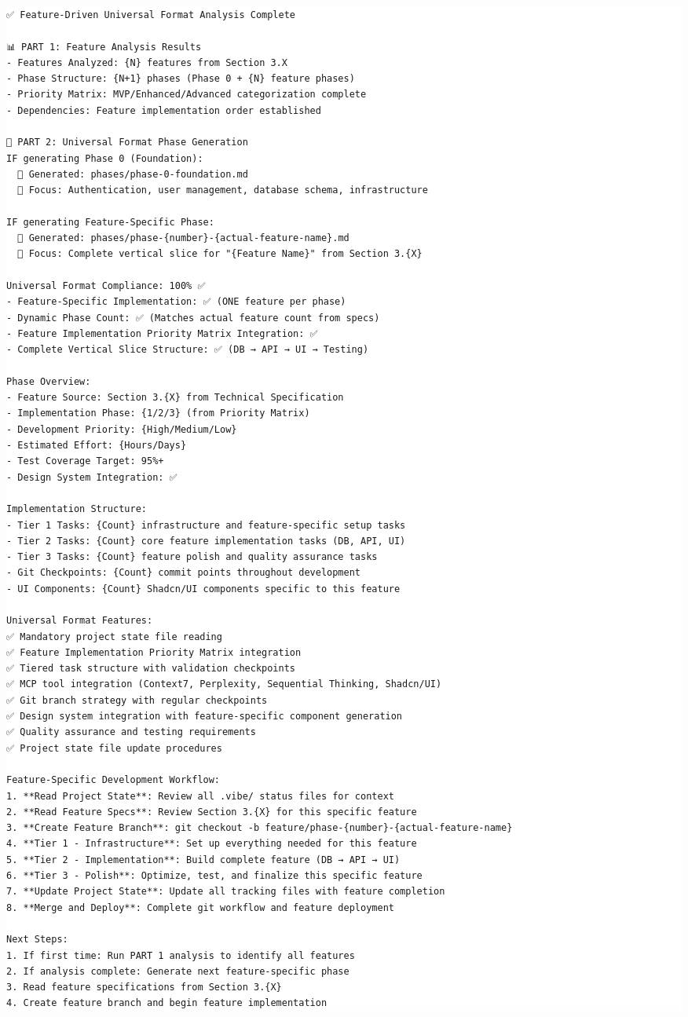 ```
✅ Feature-Driven Universal Format Analysis Complete

📊 PART 1: Feature Analysis Results
- Features Analyzed: {N} features from Section 3.X
- Phase Structure: {N+1} phases (Phase 0 + {N} feature phases)
- Priority Matrix: MVP/Enhanced/Advanced categorization complete
- Dependencies: Feature implementation order established

📄 PART 2: Universal Format Phase Generation
IF generating Phase 0 (Foundation):
  📄 Generated: phases/phase-0-foundation.md
  🎯 Focus: Authentication, user management, database schema, infrastructure

IF generating Feature-Specific Phase:
  📄 Generated: phases/phase-{number}-{actual-feature-name}.md
  🎯 Focus: Complete vertical slice for "{Feature Name}" from Section 3.{X}

Universal Format Compliance: 100% ✅
- Feature-Specific Implementation: ✅ (ONE feature per phase)
- Dynamic Phase Count: ✅ (Matches actual feature count from specs)
- Feature Implementation Priority Matrix Integration: ✅
- Complete Vertical Slice Structure: ✅ (DB → API → UI → Testing)

Phase Overview:
- Feature Source: Section 3.{X} from Technical Specification
- Implementation Phase: {1/2/3} (from Priority Matrix)
- Development Priority: {High/Medium/Low}
- Estimated Effort: {Hours/Days}
- Test Coverage Target: 95%+
- Design System Integration: ✅

Implementation Structure:
- Tier 1 Tasks: {Count} infrastructure and feature-specific setup tasks
- Tier 2 Tasks: {Count} core feature implementation tasks (DB, API, UI)
- Tier 3 Tasks: {Count} feature polish and quality assurance tasks
- Git Checkpoints: {Count} commit points throughout development
- UI Components: {Count} Shadcn/UI components specific to this feature

Universal Format Features:
✅ Mandatory project state file reading
✅ Feature Implementation Priority Matrix integration
✅ Tiered task structure with validation checkpoints
✅ MCP tool integration (Context7, Perplexity, Sequential Thinking, Shadcn/UI)
✅ Git branch strategy with regular checkpoints
✅ Design system integration with feature-specific component generation
✅ Quality assurance and testing requirements
✅ Project state file update procedures

Feature-Specific Development Workflow:
1. **Read Project State**: Review all .vibe/ status files for context
2. **Read Feature Specs**: Review Section 3.{X} for this specific feature
3. **Create Feature Branch**: git checkout -b feature/phase-{number}-{actual-feature-name}
4. **Tier 1 - Infrastructure**: Set up everything needed for this feature
5. **Tier 2 - Implementation**: Build complete feature (DB → API → UI)
6. **Tier 3 - Polish**: Optimize, test, and finalize this specific feature
7. **Update Project State**: Update all tracking files with feature completion
8. **Merge and Deploy**: Complete git workflow and feature deployment

Next Steps:
1. If first time: Run PART 1 analysis to identify all features
2. If analysis complete: Generate next feature-specific phase
3. Read feature specifications from Section 3.{X}
4. Create feature branch and begin feature implementation
```